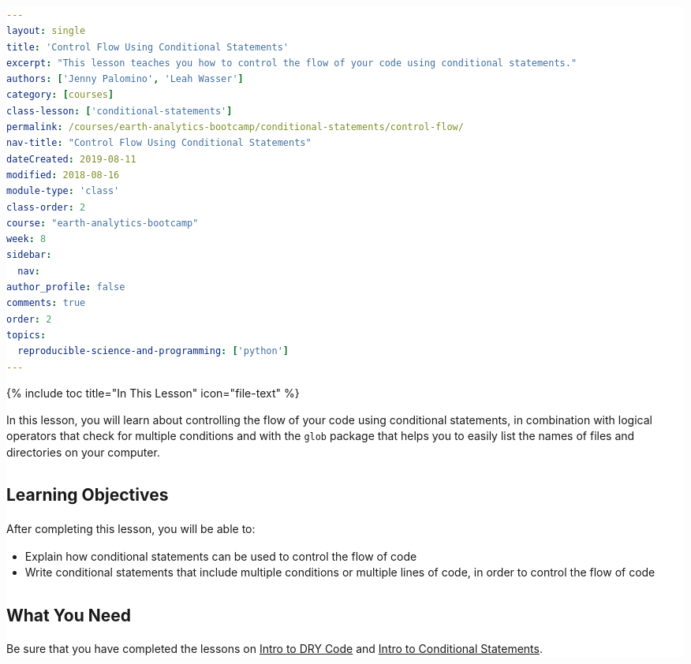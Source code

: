 ```yaml
---
layout: single
title: 'Control Flow Using Conditional Statements'
excerpt: "This lesson teaches you how to control the flow of your code using conditional statements."
authors: ['Jenny Palomino', 'Leah Wasser']
category: [courses]
class-lesson: ['conditional-statements']
permalink: /courses/earth-analytics-bootcamp/conditional-statements/control-flow/
nav-title: "Control Flow Using Conditional Statements"
dateCreated: 2019-08-11
modified: 2018-08-16
module-type: 'class'
class-order: 2
course: "earth-analytics-bootcamp"
week: 8
sidebar:
  nav:
author_profile: false
comments: true
order: 2
topics:
  reproducible-science-and-programming: ['python']
---
```

{% include toc title="In This Lesson" icon="file-text" %}

In this lesson, you will learn about controlling the flow of your code using conditional statements, in combination with logical operators that check for multiple conditions and with the `glob` package that helps you to easily list the names of files and directories on your computer.  

<div class='notice--success' markdown="1">

## <i class="fa fa-graduation-cap" aria-hidden="true"></i> Learning Objectives

After completing this lesson, you will be able to:

* Explain how conditional statements can be used to control the flow of code
* Write conditional statements that include multiple conditions or multiple lines of code, in order to control the flow of code


## <i class="fa fa-check-square-o fa-2" aria-hidden="true"></i> What You Need

Be sure that you have completed the lessons on <a href="{{ site.url }}/courses/earth-analytics-bootcamp/loops/intro-dry-code/">Intro to DRY Code</a> and <a href="{{ site.url }}/courses/earth-analytics-bootcamp/conditional-statements/intro-conditional-statements/">Intro to Conditional Statements</a>. 

</div>
 